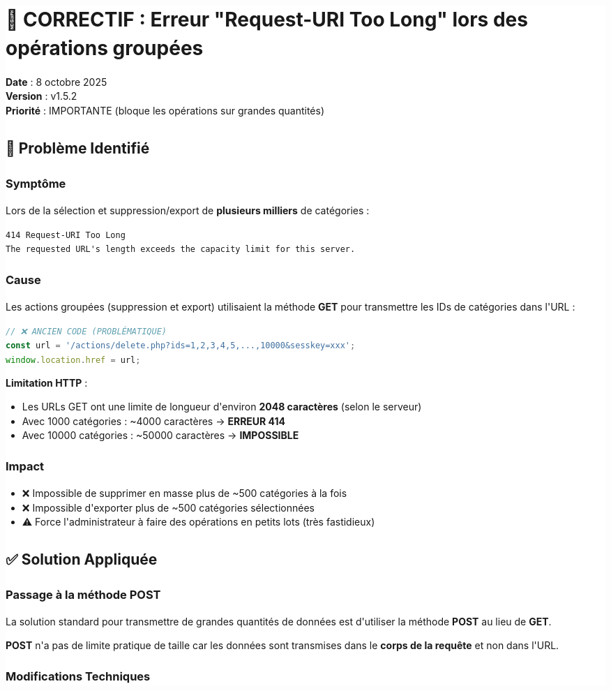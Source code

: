 # 🔧 CORRECTIF : Erreur "Request-URI Too Long" lors des opérations groupées

**Date** : 8 octobre 2025  
**Version** : v1.5.2  
**Priorité** : IMPORTANTE (bloque les opérations sur grandes quantités)

## 🐛 Problème Identifié

### Symptôme

Lors de la sélection et suppression/export de **plusieurs milliers** de catégories :

```
414 Request-URI Too Long
The requested URL's length exceeds the capacity limit for this server.
```

### Cause

Les actions groupées (suppression et export) utilisaient la méthode **GET** pour transmettre les IDs de catégories dans l'URL :

```javascript
// ❌ ANCIEN CODE (PROBLÉMATIQUE)
const url = '/actions/delete.php?ids=1,2,3,4,5,...,10000&sesskey=xxx';
window.location.href = url;
```

**Limitation HTTP** :
- Les URLs GET ont une limite de longueur d'environ **2048 caractères** (selon le serveur)
- Avec 1000 catégories : ~4000 caractères → **ERREUR 414**
- Avec 10000 catégories : ~50000 caractères → **IMPOSSIBLE**

### Impact

- ❌ Impossible de supprimer en masse plus de ~500 catégories à la fois
- ❌ Impossible d'exporter plus de ~500 catégories sélectionnées
- ⚠️ Force l'administrateur à faire des opérations en petits lots (très fastidieux)

## ✅ Solution Appliquée

### Passage à la méthode POST

La solution standard pour transmettre de grandes quantités de données est d'utiliser la méthode **POST** au lieu de **GET**.

**POST** n'a pas de limite pratique de taille car les données sont transmises dans le **corps de la requête** et non dans l'URL.

### Modifications Techniques
